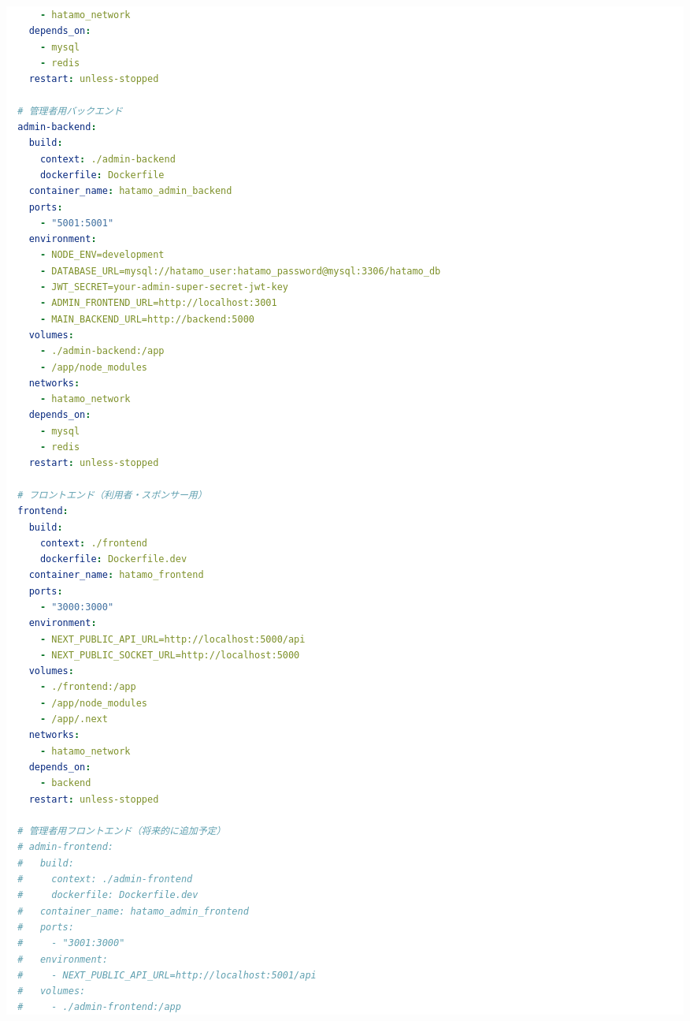 ```yaml
      - hatamo_network
    depends_on:
      - mysql
      - redis
    restart: unless-stopped

  # 管理者用バックエンド
  admin-backend:
    build:
      context: ./admin-backend
      dockerfile: Dockerfile
    container_name: hatamo_admin_backend
    ports:
      - "5001:5001"
    environment:
      - NODE_ENV=development
      - DATABASE_URL=mysql://hatamo_user:hatamo_password@mysql:3306/hatamo_db
      - JWT_SECRET=your-admin-super-secret-jwt-key
      - ADMIN_FRONTEND_URL=http://localhost:3001
      - MAIN_BACKEND_URL=http://backend:5000
    volumes:
      - ./admin-backend:/app
      - /app/node_modules
    networks:
      - hatamo_network
    depends_on:
      - mysql
      - redis
    restart: unless-stopped

  # フロントエンド（利用者・スポンサー用）
  frontend:
    build:
      context: ./frontend
      dockerfile: Dockerfile.dev
    container_name: hatamo_frontend
    ports:
      - "3000:3000"
    environment:
      - NEXT_PUBLIC_API_URL=http://localhost:5000/api
      - NEXT_PUBLIC_SOCKET_URL=http://localhost:5000
    volumes:
      - ./frontend:/app
      - /app/node_modules
      - /app/.next
    networks:
      - hatamo_network
    depends_on:
      - backend
    restart: unless-stopped

  # 管理者用フロントエンド（将来的に追加予定）
  # admin-frontend:
  #   build:
  #     context: ./admin-frontend
  #     dockerfile: Dockerfile.dev
  #   container_name: hatamo_admin_frontend
  #   ports:
  #     - "3001:3000"
  #   environment:
  #     - NEXT_PUBLIC_API_URL=http://localhost:5001/api
  #   volumes:
  #     - ./admin-frontend:/app
```